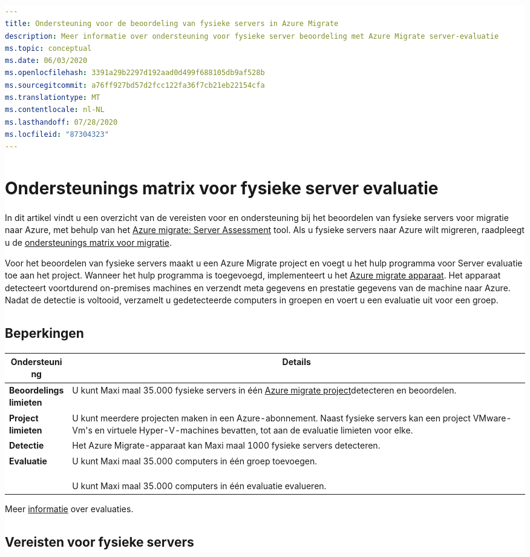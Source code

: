 ```yaml
---
title: Ondersteuning voor de beoordeling van fysieke servers in Azure Migrate
description: Meer informatie over ondersteuning voor fysieke server beoordeling met Azure Migrate server-evaluatie
ms.topic: conceptual
ms.date: 06/03/2020
ms.openlocfilehash: 3391a29b2297d192aad0d499f688105db9af528b
ms.sourcegitcommit: a76ff927bd57d2fcc122fa36f7cb21eb22154cfa
ms.translationtype: MT
ms.contentlocale: nl-NL
ms.lasthandoff: 07/28/2020
ms.locfileid: "87304323"
---
```

# <a name="support-matrix-for-physical-server-assessment"></a>Ondersteunings matrix voor fysieke server evaluatie 

In dit artikel vindt u een overzicht van de vereisten voor en ondersteuning bij het beoordelen van fysieke servers voor migratie naar Azure, met behulp van het [Azure migrate: Server Assessment](migrate-services-overview.md#azure-migrate-server-assessment-tool) tool. Als u fysieke servers naar Azure wilt migreren, raadpleegt u de [ondersteunings matrix voor migratie](migrate-support-matrix-physical-migration.md).


Voor het beoordelen van fysieke servers maakt u een Azure Migrate project en voegt u het hulp programma voor Server evaluatie toe aan het project. Wanneer het hulp programma is toegevoegd, implementeert u het [Azure migrate apparaat](migrate-appliance.md). Het apparaat detecteert voortdurend on-premises machines en verzendt meta gegevens en prestatie gegevens van de machine naar Azure. Nadat de detectie is voltooid, verzamelt u gedetecteerde computers in groepen en voert u een evaluatie uit voor een groep.


## <a name="limitations"></a>Beperkingen

**Ondersteuning** | **Details**
--- | ---
**Beoordelings limieten** | U kunt Maxi maal 35.000 fysieke servers in één [Azure migrate project](migrate-support-matrix.md#azure-migrate-projects)detecteren en beoordelen.
**Project limieten** | U kunt meerdere projecten maken in een Azure-abonnement. Naast fysieke servers kan een project VMware-Vm's en virtuele Hyper-V-machines bevatten, tot aan de evaluatie limieten voor elke.
**Detectie** | Het Azure Migrate-apparaat kan Maxi maal 1000 fysieke servers detecteren.
**Evaluatie** | U kunt Maxi maal 35.000 computers in één groep toevoegen.<br/><br/> U kunt Maxi maal 35.000 computers in één evaluatie evalueren.

Meer [informatie](concepts-assessment-calculation.md) over evaluaties.

## <a name="physical-server-requirements"></a>Vereisten voor fysieke servers
